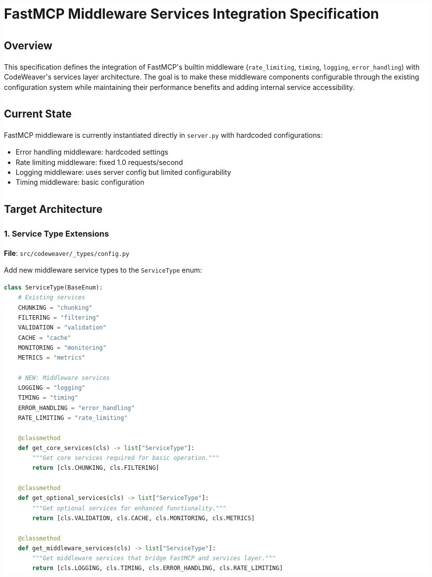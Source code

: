 

# FastMCP Middleware Services Integration Specification

## Overview

This specification defines the integration of FastMCP's builtin middleware (`rate_limiting`, `timing`, `logging`, `error_handling`) with CodeWeaver's services layer architecture. The goal is to make these middleware components configurable through the existing configuration system while maintaining their performance benefits and adding internal service accessibility.

## Current State

FastMCP middleware is currently instantiated directly in `server.py` with hardcoded configurations:
- Error handling middleware: hardcoded settings
- Rate limiting middleware: fixed 1.0 requests/second 
- Logging middleware: uses server config but limited configurability
- Timing middleware: basic configuration

## Target Architecture

### 1. Service Type Extensions

**File**: `src/codeweaver/_types/config.py`

Add new middleware service types to the `ServiceType` enum:

```python
class ServiceType(BaseEnum):
    # Existing services
    CHUNKING = "chunking"
    FILTERING = "filtering" 
    VALIDATION = "validation"
    CACHE = "cache"
    MONITORING = "monitoring"
    METRICS = "metrics"
    
    # NEW: Middleware services
    LOGGING = "logging"
    TIMING = "timing"
    ERROR_HANDLING = "error_handling"
    RATE_LIMITING = "rate_limiting"

    @classmethod
    def get_core_services(cls) -> list["ServiceType"]:
        """Get core services required for basic operation."""
        return [cls.CHUNKING, cls.FILTERING]

    @classmethod
    def get_optional_services(cls) -> list["ServiceType"]:
        """Get optional services for enhanced functionality."""
        return [cls.VALIDATION, cls.CACHE, cls.MONITORING, cls.METRICS]
        
    @classmethod
    def get_middleware_services(cls) -> list["ServiceType"]:
        """Get middleware services that bridge FastMCP and services layer."""
        return [cls.LOGGING, cls.TIMING, cls.ERROR_HANDLING, cls.RATE_LIMITING]
```
